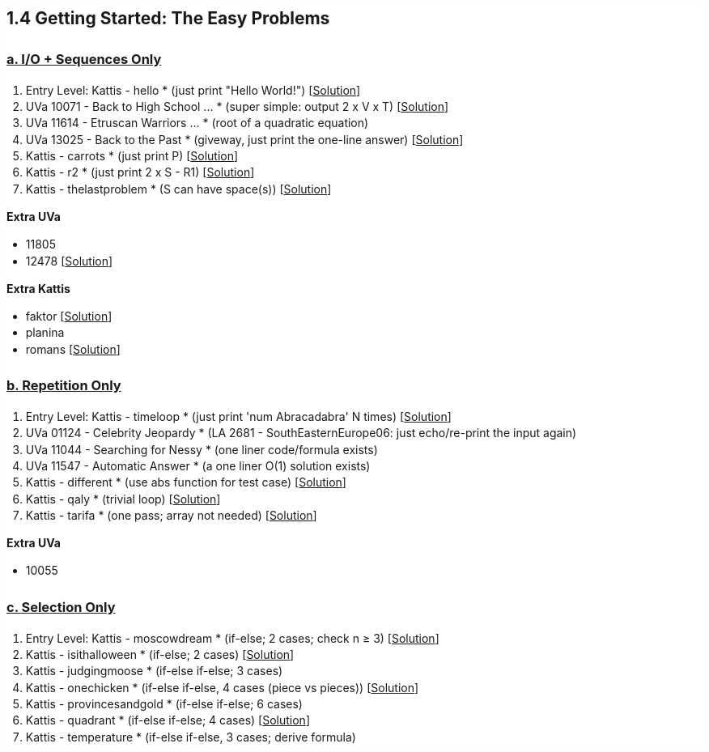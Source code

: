 ## **1.4 Getting Started: The Easy Problems**

### <a href="/1.4 Getting Started: The Easy Problems/a. IO + Sequences Only/">**a. I/O + Sequences Only**</a>

1. Entry Level: Kattis - hello * (just print "Hello World!") [<a href="a. IO + Sequences Only/Kattis_hello.cpp">Solution</a>]
2. UVa 10071 - Back to High School ... * (super simple: output 2 x V x T) [<a href="a. IO + Sequences Only/UVa_10071.cpp">Solution</a>]
3. UVa 11614 - Etruscan Warriors ... * (root of a quadratic equation)
4. UVa 13025 - Back to the Past * (giveway, just print the one-line answer) [<a href="a. IO + Sequences Only/UVa_13025.cpp">Solution</a>]
5. Kattis - carrots * (just print P) [<a href="a. IO + Sequences Only/Kattis_carrots.cpp">Solution</a>]
6. Kattis - r2 * (just print 2 x S - R1) [<a href="a. IO + Sequences Only/r2.cpp">Solution</a>]
7. Kattis - thelastproblem * (S can have space(s)) [<a href="a. IO + Sequences Only/Kattis_thelastproblem.cpp">Solution</a>]

**Extra UVa** 
- 11805 
- 12478 [<a href="a. IO + Sequences Only/UVa_12478.cpp">Solution</a>]

**Extra Kattis**
- faktor [<a href="a. IO + Sequences Only/Kattis_faktor.cpp">Solution</a>]
- planina
- romans [<a href="a. IO + Sequences Only/Kattis_romans.cpp">Solution</a>]



### <a href="/1.4 Getting Started: The Easy Problems/b. Repetition Only/">**b. Repetition Only**</a>

1. Entry Level: Kattis - timeloop * (just print 'num Abracadabra' N times) [<a href="b. Repetition Only/Kattis_timeloop.cpp">Solution</a>]
2. UVa 01124 - Celebrity Jeopardy * (LA 2681 - SouthEasternEurope06: just echo/re-print the input again) 
3. UVa 11044 - Searching for Nessy * (one liner code/formula exists)
4. UVa 11547 - Automatic Answer * (a one liner O(1) solution exists)
5. Kattis - different * (use abs function for test case) [<a href="b. Repetition Only/Kattis_different.cpp">Solution</a>]
6. Kattis - qaly * (trivial loop) [<a href="b. Repetition Only/Kattis_qaly.cpp">Solution</a>]
7. Kattis - tarifa * (one pass; array not needed) [<a href="b. Repetition Only/Kattis_tarifa.cpp">Solution</a>]

**Extra UVa** 
- 10055



### <a href="/1.4 Getting Started: The Easy Problems/c. Selection Only/">**c. Selection Only**</a>
1. Entry Level: Kattis - moscowdream * (if-else; 2 cases; check n ≥ 3) [<a href="c. Selection Only/Kattis_moscowdream.cpp">Solution</a>] 
2. Kattis - isithalloween * (if-else; 2 cases) [<a href="c. Selection Only/Kattis_isithalloween.cpp">Solution</a>] 
3. Kattis - judgingmoose * (if-else if-else; 3 cases)
4. Kattis - onechicken * (if-else if-else, 4 cases (piece vs pieces)) [<a href="c. Selection Only/Kattis_onechicken.cpp">Solution</a>] 
5. Kattis - provincesandgold * (if-else if-else; 6 cases)
6. Kattis - quadrant * (if-else if-else; 4 cases) [<a href="c. Selection Only/Kattis_quadrant.cpp">Solution</a>] 
7. Kattis - temperature * (if-else if-else, 3 cases; derive formula)
